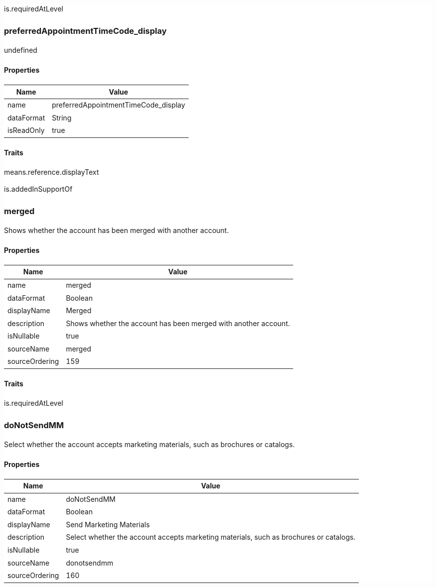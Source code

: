 is.requiredAtLevel

### preferredAppointmentTimeCode_display

undefined

#### Properties

|Name|Value|
|---|---|
|name|preferredAppointmentTimeCode_display|
|dataFormat|String|
|isReadOnly|true|

#### Traits

means.reference.displayText

is.addedInSupportOf

### merged

Shows whether the account has been merged with another account.

#### Properties

|Name|Value|
|---|---|
|name|merged|
|dataFormat|Boolean|
|displayName|Merged|
|description|Shows whether the account has been merged with another account.|
|isNullable|true|
|sourceName|merged|
|sourceOrdering|159|

#### Traits

is.requiredAtLevel

### doNotSendMM

Select whether the account accepts marketing materials, such as brochures or catalogs.

#### Properties

|Name|Value|
|---|---|
|name|doNotSendMM|
|dataFormat|Boolean|
|displayName|Send Marketing Materials|
|description|Select whether the account accepts marketing materials, such as brochures or catalogs.|
|isNullable|true|
|sourceName|donotsendmm|
|sourceOrdering|160|
